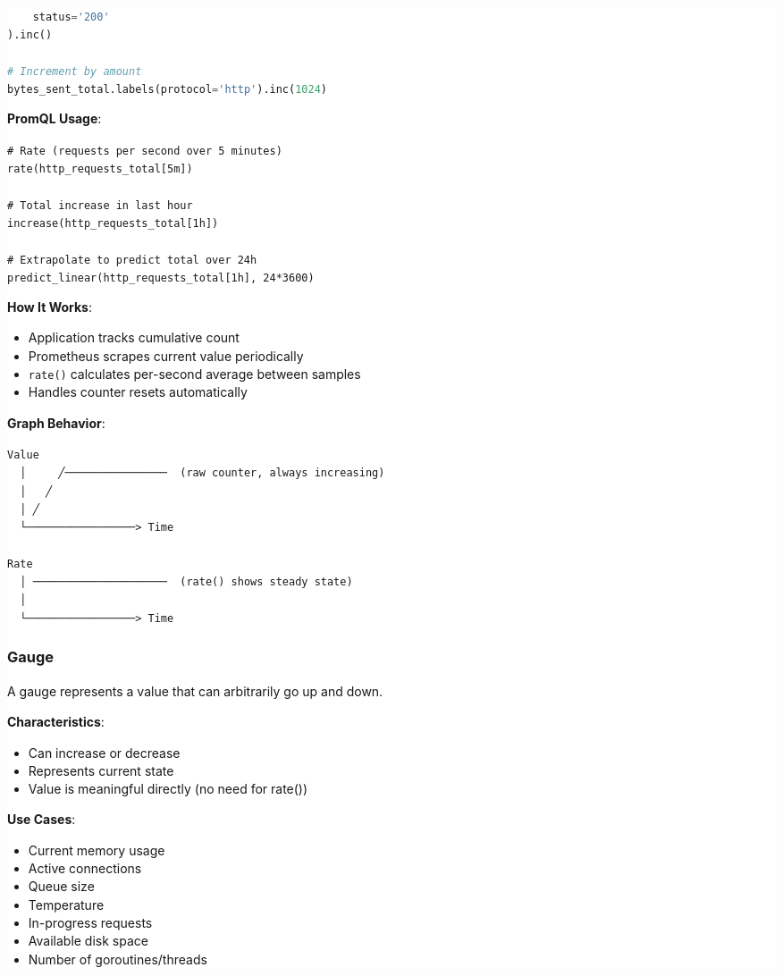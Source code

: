 ```python
    status='200'
).inc()

# Increment by amount
bytes_sent_total.labels(protocol='http').inc(1024)
```

**PromQL Usage**:
```promql
# Rate (requests per second over 5 minutes)
rate(http_requests_total[5m])

# Total increase in last hour
increase(http_requests_total[1h])

# Extrapolate to predict total over 24h
predict_linear(http_requests_total[1h], 24*3600)
```

**How It Works**:
- Application tracks cumulative count
- Prometheus scrapes current value periodically
- `rate()` calculates per-second average between samples
- Handles counter resets automatically

**Graph Behavior**:
```
Value
  │     ╱────────────────  (raw counter, always increasing)
  │   ╱
  │ ╱
  └─────────────────> Time

Rate
  │ ─────────────────────  (rate() shows steady state)
  │
  └─────────────────> Time
```

### Gauge

A gauge represents a value that can arbitrarily go up and down.

**Characteristics**:
- Can increase or decrease
- Represents current state
- Value is meaningful directly (no need for rate())

**Use Cases**:
- Current memory usage
- Active connections
- Queue size
- Temperature
- In-progress requests
- Available disk space
- Number of goroutines/threads
